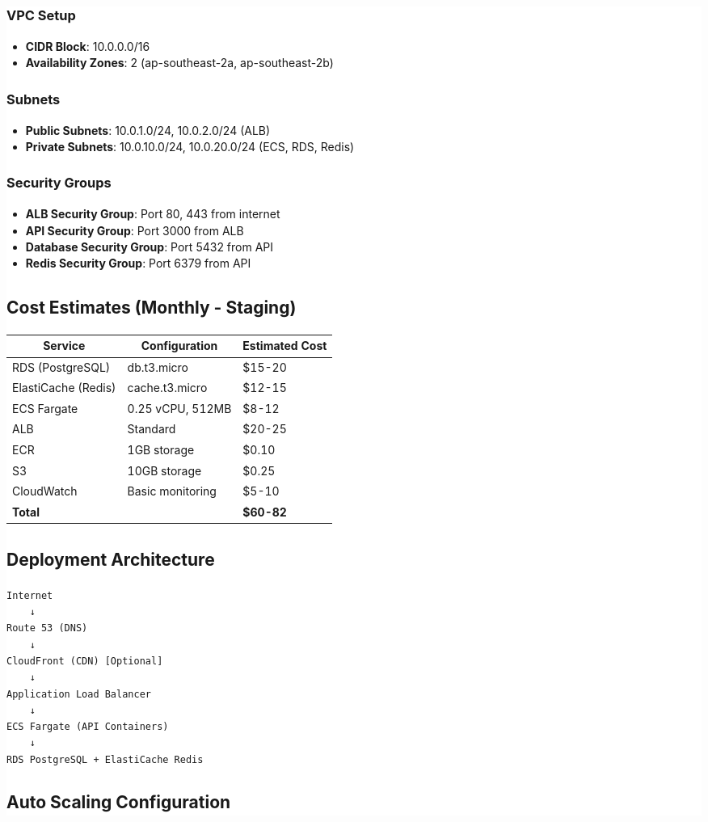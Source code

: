 ### VPC Setup
- **CIDR Block**: 10.0.0.0/16
- **Availability Zones**: 2 (ap-southeast-2a, ap-southeast-2b)

### Subnets
- **Public Subnets**: 10.0.1.0/24, 10.0.2.0/24 (ALB)
- **Private Subnets**: 10.0.10.0/24, 10.0.20.0/24 (ECS, RDS, Redis)

### Security Groups
- **ALB Security Group**: Port 80, 443 from internet
- **API Security Group**: Port 3000 from ALB
- **Database Security Group**: Port 5432 from API
- **Redis Security Group**: Port 6379 from API

## Cost Estimates (Monthly - Staging)

| Service | Configuration | Estimated Cost |
|---------|--------------|----------------|
| RDS (PostgreSQL) | db.t3.micro | $15-20 |
| ElastiCache (Redis) | cache.t3.micro | $12-15 |
| ECS Fargate | 0.25 vCPU, 512MB | $8-12 |
| ALB | Standard | $20-25 |
| ECR | 1GB storage | $0.10 |
| S3 | 10GB storage | $0.25 |
| CloudWatch | Basic monitoring | $5-10 |
| **Total** | | **$60-82** |

## Deployment Architecture

```
Internet
    ↓
Route 53 (DNS)
    ↓
CloudFront (CDN) [Optional]
    ↓
Application Load Balancer
    ↓
ECS Fargate (API Containers)
    ↓
RDS PostgreSQL + ElastiCache Redis
```

## Auto Scaling Configuration
